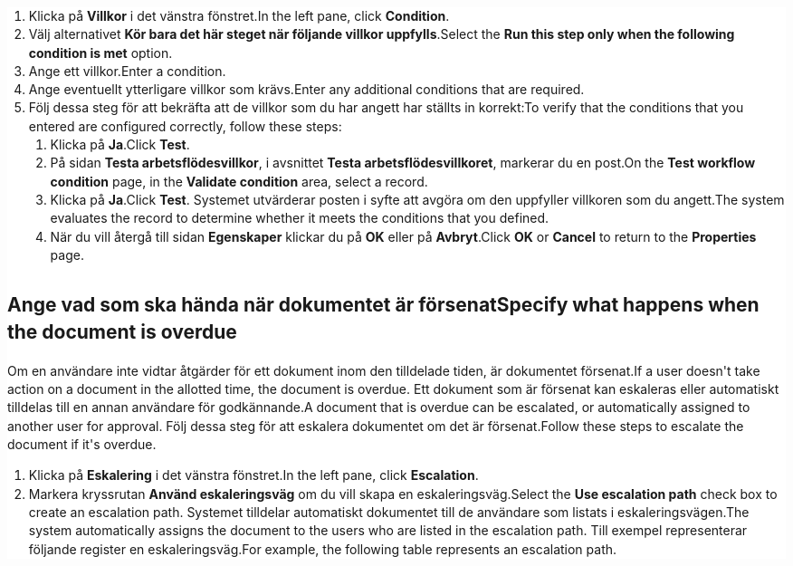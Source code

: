 1.  <span data-ttu-id="69b3a-231">Klicka på **Villkor** i det vänstra fönstret.</span><span class="sxs-lookup"><span data-stu-id="69b3a-231">In the left pane, click **Condition**.</span></span>
2.  <span data-ttu-id="69b3a-232">Välj alternativet **Kör bara det här steget när följande villkor uppfylls**.</span><span class="sxs-lookup"><span data-stu-id="69b3a-232">Select the **Run this step only when the following condition is met** option.</span></span>
3.  <span data-ttu-id="69b3a-233">Ange ett villkor.</span><span class="sxs-lookup"><span data-stu-id="69b3a-233">Enter a condition.</span></span>
4.  <span data-ttu-id="69b3a-234">Ange eventuellt ytterligare villkor som krävs.</span><span class="sxs-lookup"><span data-stu-id="69b3a-234">Enter any additional conditions that are required.</span></span>
5.  <span data-ttu-id="69b3a-235">Följ dessa steg för att bekräfta att de villkor som du har angett har ställts in korrekt:</span><span class="sxs-lookup"><span data-stu-id="69b3a-235">To verify that the conditions that you entered are configured correctly, follow these steps:</span></span>
    1.  <span data-ttu-id="69b3a-236">Klicka på **Ja**.</span><span class="sxs-lookup"><span data-stu-id="69b3a-236">Click **Test**.</span></span>
    2.  <span data-ttu-id="69b3a-237">På sidan **Testa arbetsflödesvillkor**, i avsnittet **Testa arbetsflödesvillkoret**, markerar du en post.</span><span class="sxs-lookup"><span data-stu-id="69b3a-237">On the **Test workflow condition** page, in the **Validate condition** area, select a record.</span></span>
    3.  <span data-ttu-id="69b3a-238">Klicka på **Ja**.</span><span class="sxs-lookup"><span data-stu-id="69b3a-238">Click **Test**.</span></span> <span data-ttu-id="69b3a-239">Systemet utvärderar posten i syfte att avgöra om den uppfyller villkoren som du angett.</span><span class="sxs-lookup"><span data-stu-id="69b3a-239">The system evaluates the record to determine whether it meets the conditions that you defined.</span></span>
    4.  <span data-ttu-id="69b3a-240">När du vill återgå till sidan **Egenskaper** klickar du på **OK** eller på **Avbryt**.</span><span class="sxs-lookup"><span data-stu-id="69b3a-240">Click **OK** or **Cancel** to return to the **Properties** page.</span></span>

## <a name="specify-what-happens-when-the-document-is-overdue"></a><span data-ttu-id="69b3a-241">Ange vad som ska hända när dokumentet är försenat</span><span class="sxs-lookup"><span data-stu-id="69b3a-241">Specify what happens when the document is overdue</span></span>
<span data-ttu-id="69b3a-242">Om en användare inte vidtar åtgärder för ett dokument inom den tilldelade tiden, är dokumentet försenat.</span><span class="sxs-lookup"><span data-stu-id="69b3a-242">If a user doesn't take action on a document in the allotted time, the document is overdue.</span></span> <span data-ttu-id="69b3a-243">Ett dokument som är försenat kan eskaleras eller automatiskt tilldelas till en annan användare för godkännande.</span><span class="sxs-lookup"><span data-stu-id="69b3a-243">A document that is overdue can be escalated, or automatically assigned to another user for approval.</span></span> <span data-ttu-id="69b3a-244">Följ dessa steg för att eskalera dokumentet om det är försenat.</span><span class="sxs-lookup"><span data-stu-id="69b3a-244">Follow these steps to escalate the document if it's overdue.</span></span>

1.  <span data-ttu-id="69b3a-245">Klicka på **Eskalering** i det vänstra fönstret.</span><span class="sxs-lookup"><span data-stu-id="69b3a-245">In the left pane, click **Escalation**.</span></span>
2.  <span data-ttu-id="69b3a-246">Markera kryssrutan **Använd eskaleringsväg** om du vill skapa en eskaleringsväg.</span><span class="sxs-lookup"><span data-stu-id="69b3a-246">Select the **Use escalation path** check box to create an escalation path.</span></span> <span data-ttu-id="69b3a-247">Systemet tilldelar automatiskt dokumentet till de användare som listats i eskaleringsvägen.</span><span class="sxs-lookup"><span data-stu-id="69b3a-247">The system automatically assigns the document to the users who are listed in the escalation path.</span></span> <span data-ttu-id="69b3a-248">Till exempel representerar följande register en eskaleringsväg.</span><span class="sxs-lookup"><span data-stu-id="69b3a-248">For example, the following table represents an escalation path.</span></span>
